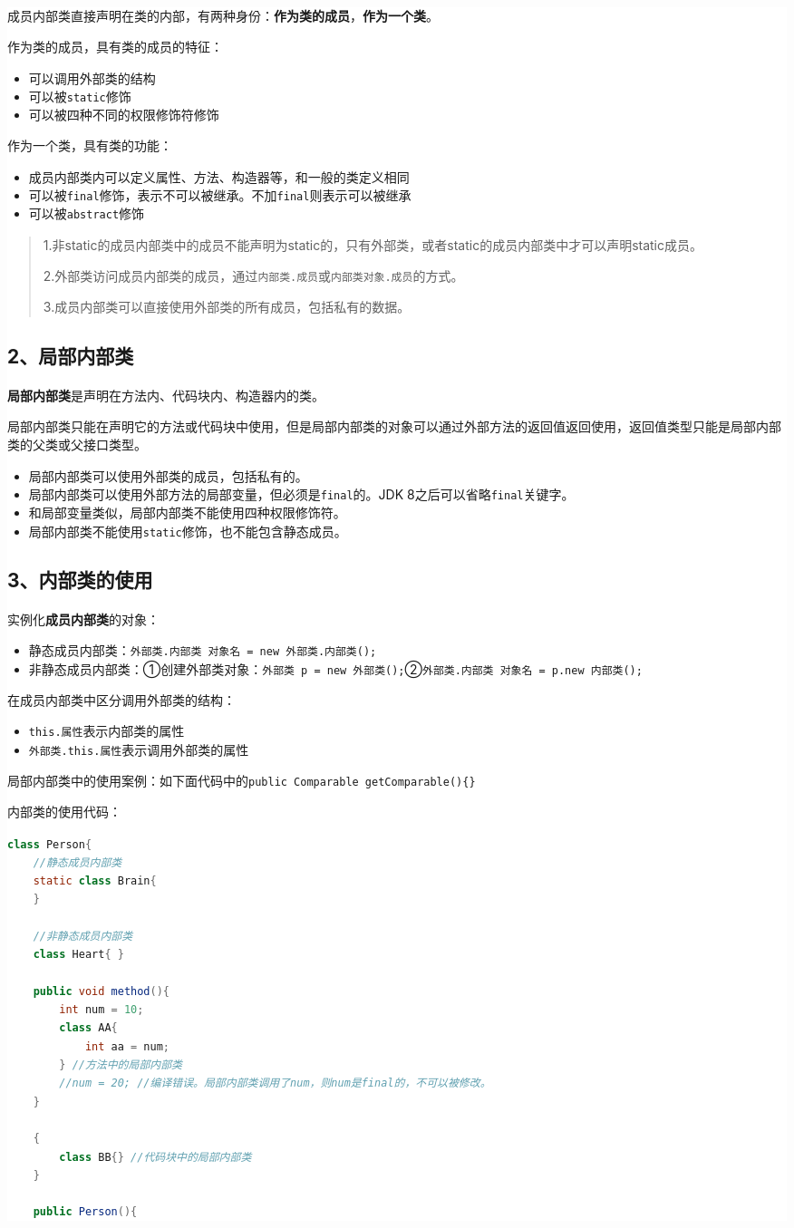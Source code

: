 成员内部类直接声明在类的内部，有两种身份：**作为类的成员**，**作为一个类**。

作为类的成员，具有类的成员的特征：

* 可以调用外部类的结构
* 可以被`static`修饰
* 可以被四种不同的权限修饰符修饰

作为一个类，具有类的功能：

* 成员内部类内可以定义属性、方法、构造器等，和一般的类定义相同
* 可以被`final`修饰，表示不可以被继承。不加`final`则表示可以被继承
* 可以被`abstract`修饰

> 1.非static的成员内部类中的成员不能声明为static的，只有外部类，或者static的成员内部类中才可以声明static成员。
>
> 2.外部类访问成员内部类的成员，通过`内部类.成员`或`内部类对象.成员`的方式。
>
> 3.成员内部类可以直接使用外部类的所有成员，包括私有的数据。

## 2、局部内部类

**局部内部类**是声明在方法内、代码块内、构造器内的类。

局部内部类只能在声明它的方法或代码块中使用，但是局部内部类的对象可以通过外部方法的返回值返回使用，返回值类型只能是局部内部类的父类或父接口类型。

* 局部内部类可以使用外部类的成员，包括私有的。
* 局部内部类可以使用外部方法的局部变量，但必须是`final`的。JDK 8之后可以省略`final`关键字。
* 和局部变量类似，局部内部类不能使用四种权限修饰符。
* 局部内部类不能使用`static`修饰，也不能包含静态成员。

## 3、内部类的使用

实例化**成员内部类**的对象：

* 静态成员内部类：`外部类.内部类 对象名 = new 外部类.内部类();`
* 非静态成员内部类：①创建外部类对象：`外部类 p = new 外部类();`②`外部类.内部类 对象名 = p.new 内部类();`

在成员内部类中区分调用外部类的结构：

* `this.属性`表示内部类的属性
* `外部类.this.属性`表示调用外部类的属性

局部内部类中的使用案例：如下面代码中的`public Comparable getComparable(){}`

内部类的使用代码：

```java
class Person{
    //静态成员内部类
    static class Brain{
    }
    
    //非静态成员内部类
    class Heart{ }

    public void method(){
        int num = 10;
        class AA{
            int aa = num;
        } //方法中的局部内部类
        //num = 20; //编译错误。局部内部类调用了num，则num是final的，不可以被修改。
    }
    
    {
        class BB{} //代码块中的局部内部类
    }
    
    public Person(){
```